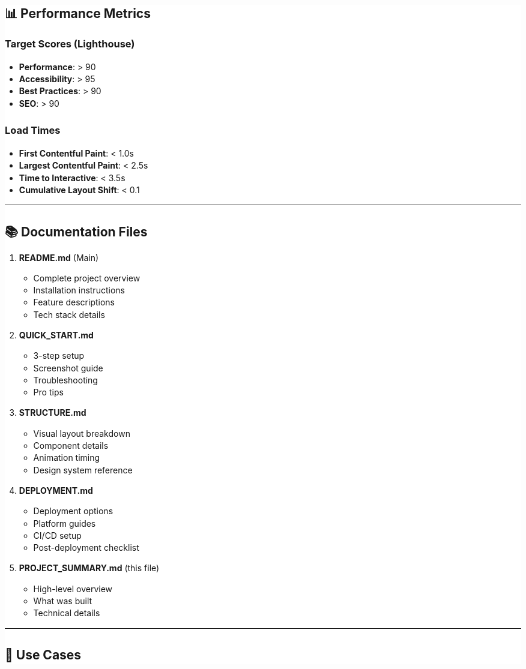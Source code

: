 ## 📊 Performance Metrics

### Target Scores (Lighthouse)
- **Performance**: > 90
- **Accessibility**: > 95
- **Best Practices**: > 90
- **SEO**: > 90

### Load Times
- **First Contentful Paint**: < 1.0s
- **Largest Contentful Paint**: < 2.5s
- **Time to Interactive**: < 3.5s
- **Cumulative Layout Shift**: < 0.1

---

## 📚 Documentation Files

1. **README.md** (Main)
   - Complete project overview
   - Installation instructions
   - Feature descriptions
   - Tech stack details

2. **QUICK_START.md**
   - 3-step setup
   - Screenshot guide
   - Troubleshooting
   - Pro tips

3. **STRUCTURE.md**
   - Visual layout breakdown
   - Component details
   - Animation timing
   - Design system reference

4. **DEPLOYMENT.md**
   - Deployment options
   - Platform guides
   - CI/CD setup
   - Post-deployment checklist

5. **PROJECT_SUMMARY.md** (this file)
   - High-level overview
   - What was built
   - Technical details

---

## 🎯 Use Cases

